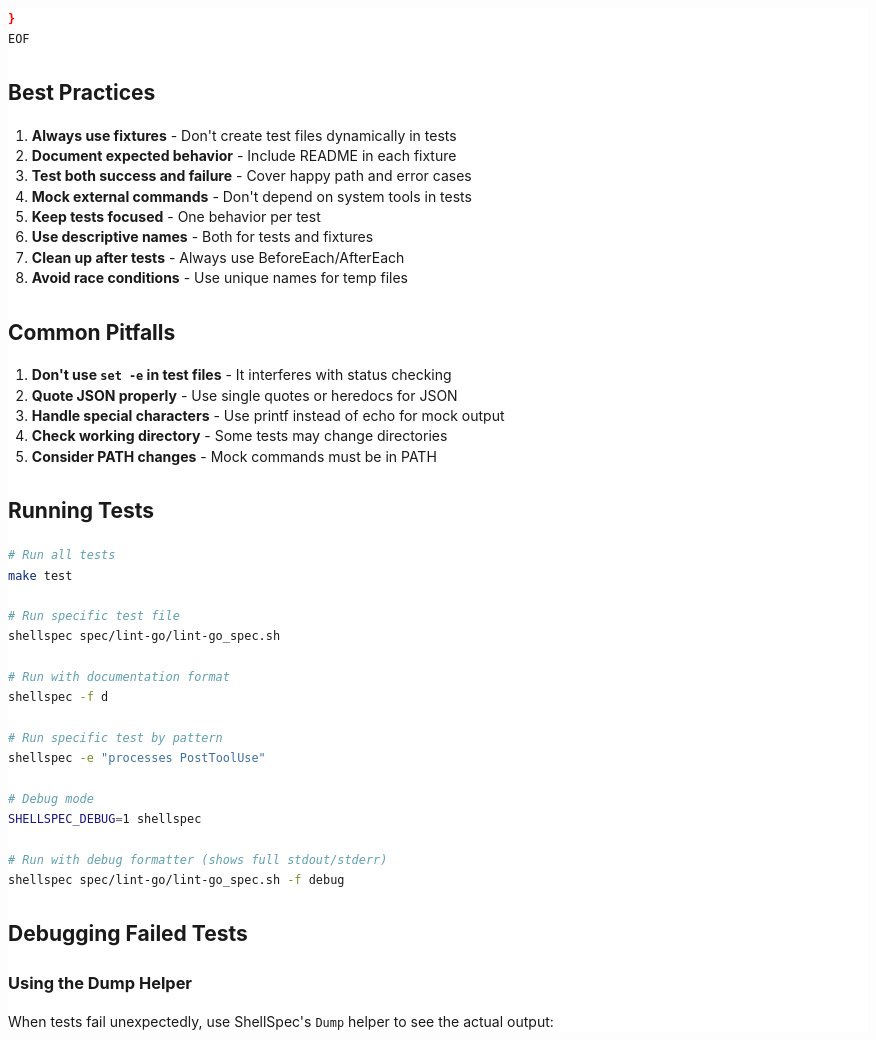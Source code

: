 ```bash
}
EOF
```

## Best Practices

1. **Always use fixtures** - Don't create test files dynamically in tests
2. **Document expected behavior** - Include README in each fixture
3. **Test both success and failure** - Cover happy path and error cases
4. **Mock external commands** - Don't depend on system tools in tests
5. **Keep tests focused** - One behavior per test
6. **Use descriptive names** - Both for tests and fixtures
7. **Clean up after tests** - Always use BeforeEach/AfterEach
8. **Avoid race conditions** - Use unique names for temp files

## Common Pitfalls

1. **Don't use `set -e` in test files** - It interferes with status checking
2. **Quote JSON properly** - Use single quotes or heredocs for JSON
3. **Handle special characters** - Use printf instead of echo for mock output
4. **Check working directory** - Some tests may change directories
5. **Consider PATH changes** - Mock commands must be in PATH

## Running Tests

```bash
# Run all tests
make test

# Run specific test file
shellspec spec/lint-go/lint-go_spec.sh

# Run with documentation format
shellspec -f d

# Run specific test by pattern
shellspec -e "processes PostToolUse"

# Debug mode
SHELLSPEC_DEBUG=1 shellspec

# Run with debug formatter (shows full stdout/stderr)
shellspec spec/lint-go/lint-go_spec.sh -f debug
```

## Debugging Failed Tests

### Using the Dump Helper

When tests fail unexpectedly, use ShellSpec's `Dump` helper to see the actual output:
